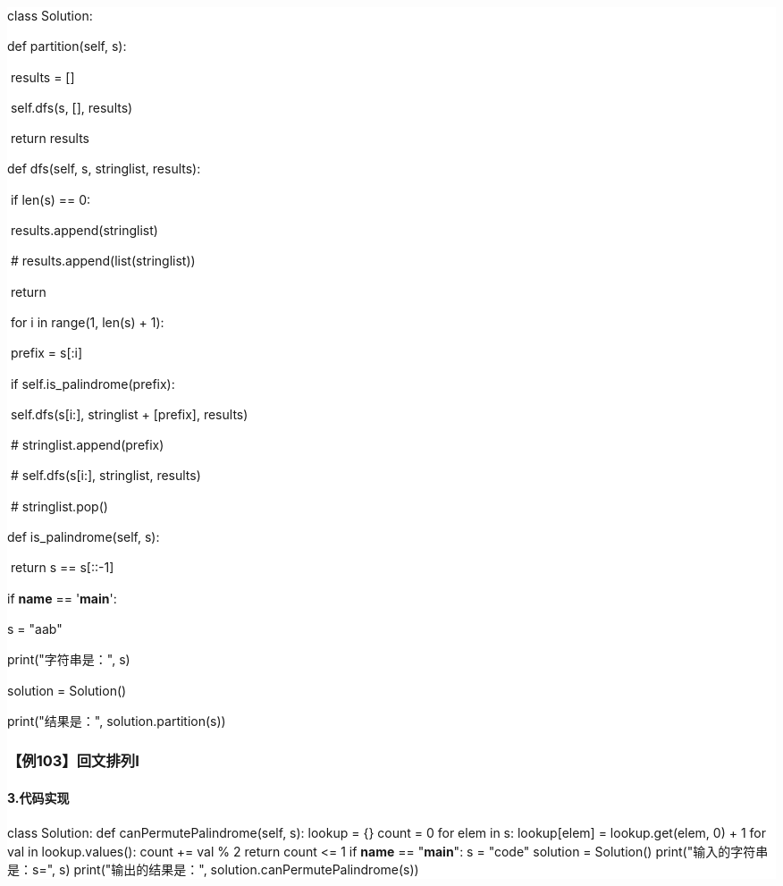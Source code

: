 class Solution:

  def partition(self, s):

​    results = []

​    self.dfs(s, [], results)

​    return results

  def dfs(self, s, stringlist, results):

​    if len(s) == 0:

​      results.append(stringlist)

​      \# results.append(list(stringlist))

​      return

​    for i in range(1, len(s) + 1):

​      prefix = s[:i]

​      if self.is_palindrome(prefix):

​        self.dfs(s[i:], stringlist + [prefix], results)

​        \# stringlist.append(prefix)

​        \# self.dfs(s[i:], stringlist, results)

​        \# stringlist.pop()

  def is_palindrome(self, s):

​    return s == s[::-1]

if __name__ == '__main__':

  s = "aab"

  print("字符串是：", s)

  solution = Solution()

  print("结果是：", solution.partition(s))

### 【例103】回文排列Ⅰ

#### 3.代码实现

class Solution:
   def canPermutePalindrome(self, s):
     lookup = {}
     count = 0
     for elem in s:
       lookup[elem] = lookup.get(elem, 0) + 1
     for val in lookup.values():
       count += val % 2
     return count <= 1
 if __name__ == "__main__":
   s = "code"
   solution = Solution()
   print("输入的字符串是：s=", s)
   print("输出的结果是：", solution.canPermutePalindrome(s))
